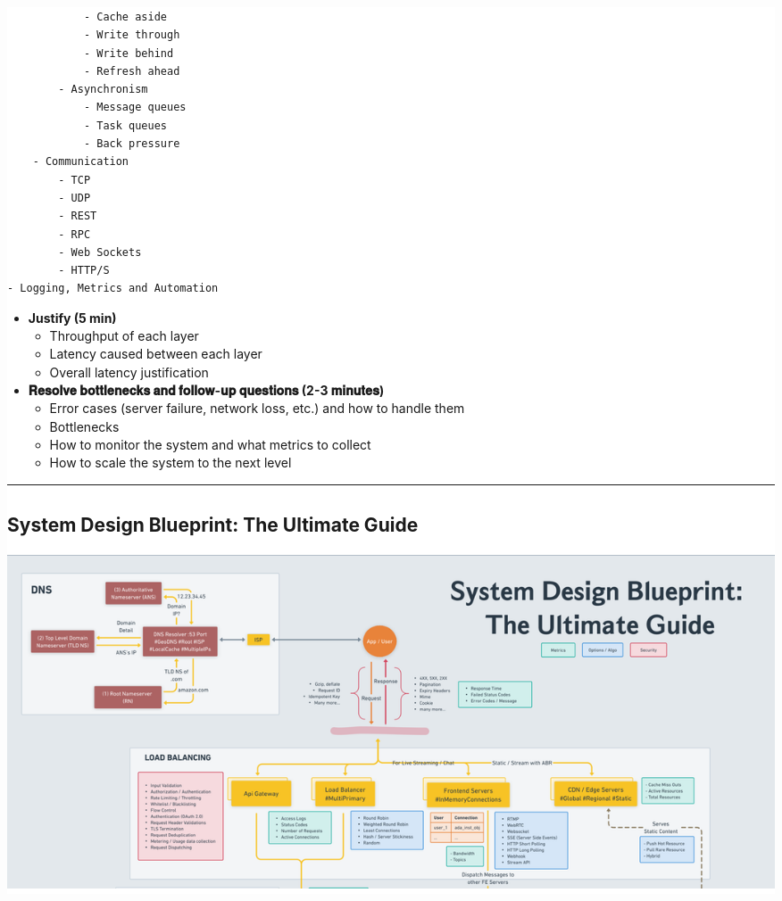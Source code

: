                 - Cache aside
                - Write through
                - Write behind
                - Refresh ahead
            - Asynchronism
                - Message queues
                - Task queues
                - Back pressure
        - Communication
            - TCP
            - UDP
            - REST
            - RPC
            - Web Sockets
            - HTTP/S
    - Logging, Metrics and Automation
- **Justify (5 min)**
    - Throughput of each layer
    - Latency caused between each layer
    - Overall latency justification
- **𝐑𝐞𝐬𝐨𝐥𝐯𝐞 𝐛𝐨𝐭𝐭𝐥𝐞𝐧𝐞𝐜𝐤𝐬 𝐚𝐧𝐝 𝐟𝐨𝐥𝐥𝐨𝐰-𝐮𝐩 𝐪𝐮𝐞𝐬𝐭𝐢𝐨𝐧𝐬 (2-3 𝐦𝐢𝐧𝐮𝐭𝐞𝐬)**
    - Error cases (server failure, network loss, etc.) and how to handle them
    - Bottlenecks
    - How to monitor the system and what metrics to collect
    - How to scale the system to the next level

---


## System Design Blueprint: The Ultimate Guide

![sys_design_blue_print.png](./images/system.design/sys_design_blue_print_1.png)
